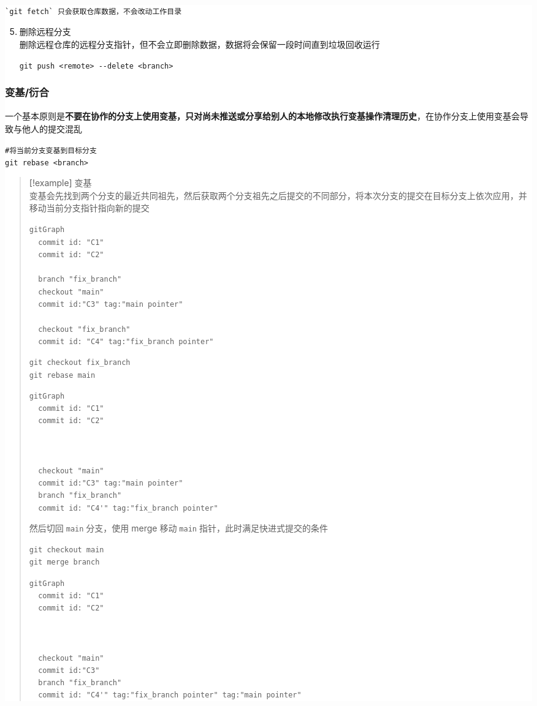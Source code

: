     `git fetch` 只会获取仓库数据，不会改动工作目录  
5. 删除远程分支  
	删除远程仓库的远程分支指针，但不会立即删除数据，数据将会保留一段时间直到垃圾回收运行  

	```shell
	git push <remote> --delete <branch>
	```

### 变基/衍合  

一个基本原则是**不要在协作的分支上使用变基，只对尚未推送或分享给别人的本地修改执行变基操作清理历史**，在协作分支上使用变基会导致与他人的提交混乱  

```shell
#将当前分支变基到目标分支
git rebase <branch>
```

> [!example] 变基  
> 变基会先找到两个分支的最近共同祖先，然后获取两个分支祖先之后提交的不同部分，将本次分支的提交在目标分支上依次应用，并移动当前分支指针指向新的提交  
> 
> ```mermaid
> gitGraph
> 	commit id: "C1"
> 	commit id: "C2"
> 
> 	branch "fix_branch"
> 	checkout "main"
> 	commit id:"C3" tag:"main pointer"
> 
> 	checkout "fix_branch"
> 	commit id: "C4" tag:"fix_branch pointer"
> ```
> ```shell
> git checkout fix_branch
> git rebase main
> ```
> ```mermaid
> gitGraph
> 	commit id: "C1"
> 	commit id: "C2"
> 
> 
> 	
> 	checkout "main"
> 	commit id:"C3" tag:"main pointer"
> 	branch "fix_branch"
> 	commit id: "C4'" tag:"fix_branch pointer"
> ```
> 
> 然后切回 `main` 分支，使用 merge 移动 `main` 指针，此时满足快进式提交的条件  
> ```shell
> git checkout main
> git merge branch
> ```
> ```mermaid
> gitGraph
> 	commit id: "C1"
> 	commit id: "C2"
> 
> 
> 	
> 	checkout "main"
> 	commit id:"C3" 
> 	branch "fix_branch"
> 	commit id: "C4'" tag:"fix_branch pointer" tag:"main pointer"
